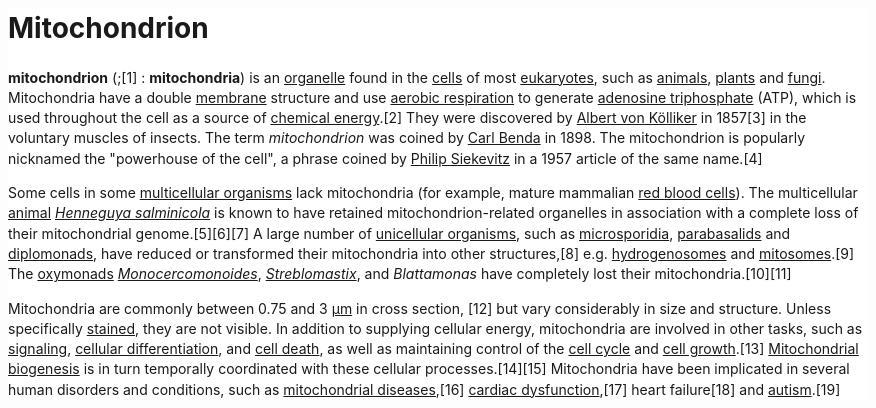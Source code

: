 # Mitochondrion

**mitochondrion** (;[1] : **mitochondria**) is an
[organelle](organelle "wikilink") found in the
[cells](Cell_(biology) "wikilink") of most
[eukaryotes](eukaryote "wikilink"), such as
[animals](animal "wikilink"), [plants](plant "wikilink") and
[fungi](Fungus "wikilink"). Mitochondria have a double
[membrane](lipid_bilayer "wikilink") structure and use [aerobic
respiration](aerobic_respiration "wikilink") to generate [adenosine
triphosphate](adenosine_triphosphate "wikilink") (ATP), which is used
throughout the cell as a source of [chemical
energy](chemical_energy "wikilink").[2] They were discovered by [Albert
von Kölliker](Albert_von_Kölliker "wikilink") in 1857[3] in the
voluntary muscles of insects. The term *mitochondrion* was coined by
[Carl Benda](Carl_Benda "wikilink") in 1898. The mitochondrion is
popularly nicknamed the "powerhouse of the cell", a phrase coined by
[Philip Siekevitz](Philip_Siekevitz "wikilink") in a 1957 article of the
same name.[4]

Some cells in some [multicellular
organisms](multicellular_organism "wikilink") lack mitochondria (for
example, mature mammalian [red blood cells](red_blood_cell "wikilink")).
The multicellular [animal](animal "wikilink") *[Henneguya
salminicola](Henneguya_zschokkei "wikilink")* is known to have retained
mitochondrion-related organelles in association with a complete loss of
their mitochondrial genome.[5][6][7] A large number of [unicellular
organisms](unicellular_organism "wikilink"), such as
[microsporidia](microsporidia "wikilink"),
[parabasalids](parabasalid "wikilink") and
[diplomonads](diplomonad "wikilink"), have reduced or transformed their
mitochondria into other structures,[8] e.g.
[hydrogenosomes](Hydrogenosome "wikilink") and
[mitosomes](Mitosome "wikilink").[9] The
[oxymonads](oxymonad "wikilink")
*[Monocercomonoides](Monocercomonoides "wikilink")*,
*[Streblomastix](Streblomastix "wikilink")*, and *Blattamonas* have
completely lost their mitochondria.[10][11]

Mitochondria are commonly between 0.75 and 3 [μm](micrometre "wikilink")
in cross section, [12] but vary considerably in size and structure.
Unless specifically [stained](Staining "wikilink"), they are not
visible. In addition to supplying cellular energy, mitochondria are
involved in other tasks, such as [signaling](cell_signaling "wikilink"),
[cellular differentiation](cellular_differentiation "wikilink"), and
[cell death](apoptosis "wikilink"), as well as maintaining control of
the [cell cycle](cell_cycle "wikilink") and [cell
growth](cell_growth "wikilink").[13] [Mitochondrial
biogenesis](Mitochondrial_biogenesis "wikilink") is in turn temporally
coordinated with these cellular processes.[14][15] Mitochondria have
been implicated in several human disorders and conditions, such as
[mitochondrial diseases](mitochondrial_disease "wikilink"),[16] [cardiac
dysfunction](Heart_failure "wikilink"),[17] heart failure[18] and
[autism](autism "wikilink").[19]
